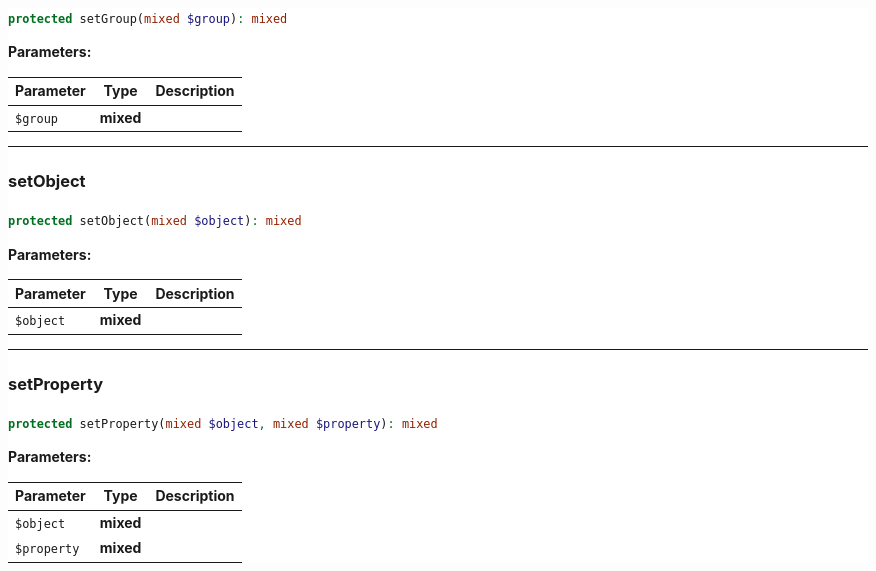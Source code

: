 

```php
protected setGroup(mixed $group): mixed
```








**Parameters:**

| Parameter | Type | Description |
|-----------|------|-------------|
| `$group` | **mixed** |  |




***

### setObject



```php
protected setObject(mixed $object): mixed
```








**Parameters:**

| Parameter | Type | Description |
|-----------|------|-------------|
| `$object` | **mixed** |  |




***

### setProperty



```php
protected setProperty(mixed $object, mixed $property): mixed
```








**Parameters:**

| Parameter | Type | Description |
|-----------|------|-------------|
| `$object` | **mixed** |  |
| `$property` | **mixed** |  |
